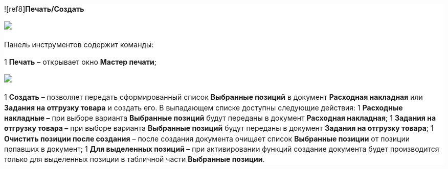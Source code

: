 ![ref8]**Печать/Создать**

![](Aspose.Words.83ab1c44-6b28-430a-a5f2-4d9e6ba1abd4.450.png)

Панель инструментов содержит команды:

1  **Печать** – открывает окно **Мастер печати**;

   ![](Aspose.Words.83ab1c44-6b28-430a-a5f2-4d9e6ba1abd4.451.png)

1  **Создать** – позволяет передать сформированный список **Выбранные позиций** в документ **Расходная накладная** или **Задания на отгрузку товара** и создать его. В выпадающем списке доступны следующие действия:
   1  **Расходные накладные –** при выборе варианта **Выбранные позиций** будут переданы в документ **Расходная накладная**;
   1  **Задания на отгрузку товара –** при выборе варианта **Выбранные позиций** будут переданы в документ **Задания на отгрузку товара**;
   1  **Очистить позиции после создания** – после создания документа очищает список **Выбранные позиции** от позиции попавших в документ;
   1  **Для выделенных позиций –** при активировании функций создание документа будет производится только для выделенных позиции в табличной части **Выбранные позиции**.